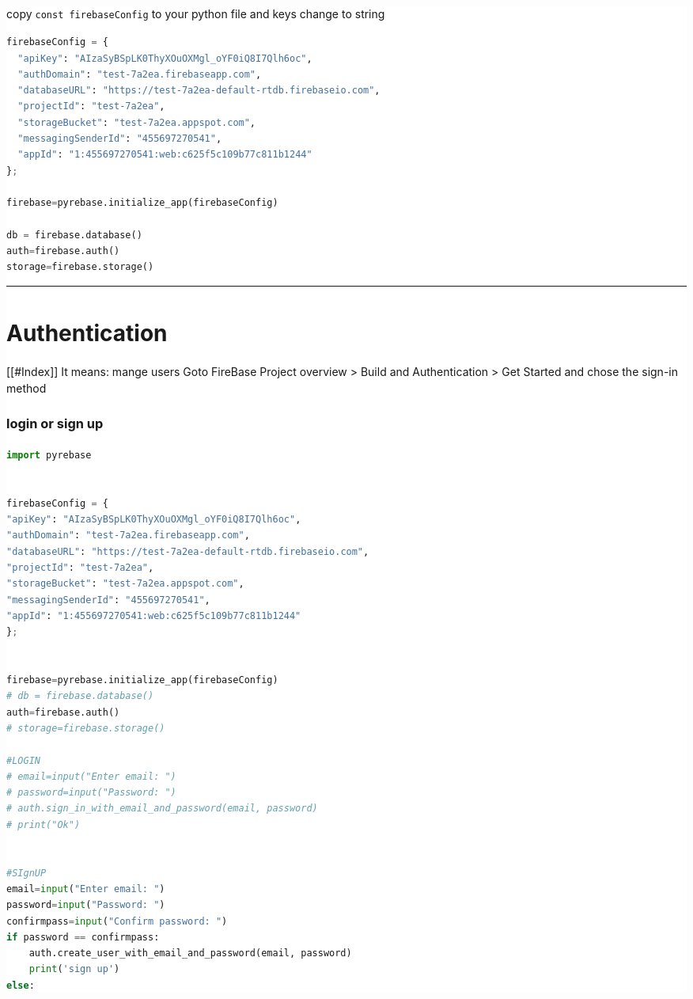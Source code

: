 copy `const firebaseConfig` to your python file and keys change to string
```python
firebaseConfig = {
  "apiKey": "AIzaSyBSpLK0ThyXOuOXMgl_oYF0iQ8I7Qlh6oc",
  "authDomain": "test-7a2ea.firebaseapp.com",
  "databaseURL": "https://test-7a2ea-default-rtdb.firebaseio.com",
  "projectId": "test-7a2ea",
  "storageBucket": "test-7a2ea.appspot.com",
  "messagingSenderId": "455697270541",
  "appId": "1:455697270541:web:c625f5c109b77c811b1244"
};

firebase=pyrebase.initialize_app(firebaseConfig)

db = firebase.database()
auth=firebase.auth()
storage=firebase.storage()
```


-------------------
# Authentication
[[#Index]]
It means: mange users
Goto FireBase Project overview > Build and Authentication > Get Started and chose the sign-in method

### login or sign up
```python
import pyrebase
  

firebaseConfig = {
"apiKey": "AIzaSyBSpLK0ThyXOuOXMgl_oYF0iQ8I7Qlh6oc",
"authDomain": "test-7a2ea.firebaseapp.com",
"databaseURL": "https://test-7a2ea-default-rtdb.firebaseio.com",
"projectId": "test-7a2ea",
"storageBucket": "test-7a2ea.appspot.com",
"messagingSenderId": "455697270541",
"appId": "1:455697270541:web:c625f5c109b77c811b1244"
};
  

firebase=pyrebase.initialize_app(firebaseConfig)
# db = firebase.database()
auth=firebase.auth()
# storage=firebase.storage()

#LOGIN
# email=input("Enter email: ")
# password=input("Password: ")
# auth.sign_in_with_email_and_password(email, password)
# print("Ok")
  

#SIgnUP
email=input("Enter email: ")
password=input("Password: ")
confirmpass=input("Confirm password: ")
if password == confirmpass:
	auth.create_user_with_email_and_password(email, password)
	print('sign up')
else:
```